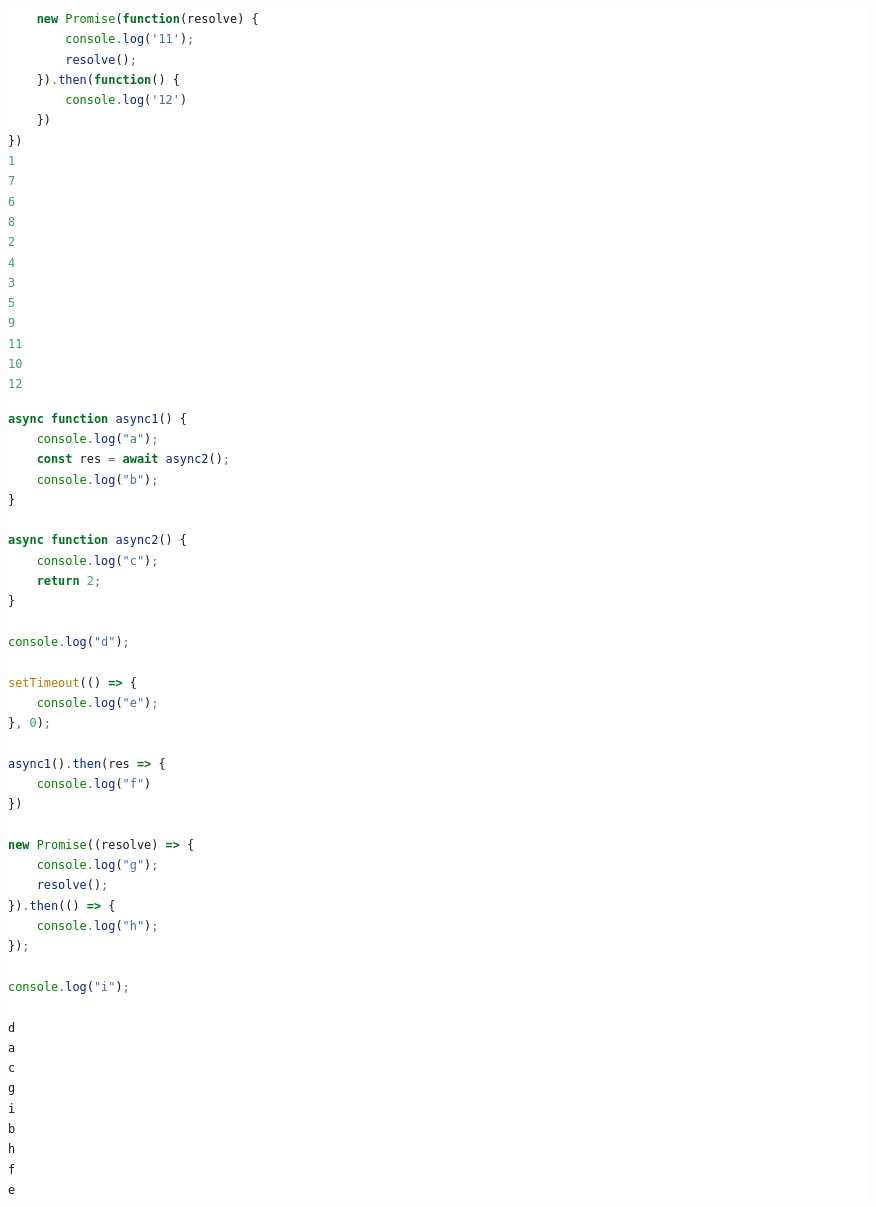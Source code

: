 ```js
    new Promise(function(resolve) {
        console.log('11');
        resolve();
    }).then(function() {
        console.log('12')
    })
})
1
7
6
8
2
4
3
5
9
11
10
12
```

```js
async function async1() {
    console.log("a");
    const res = await async2();
    console.log("b");
}

async function async2() {
    console.log("c");
    return 2;
}

console.log("d");

setTimeout(() => {
    console.log("e");
}, 0);

async1().then(res => {
    console.log("f")
})

new Promise((resolve) => {
    console.log("g");
    resolve();
}).then(() => {
    console.log("h");
});

console.log("i");

d
a
c
g
i
b
h
f
e
```
